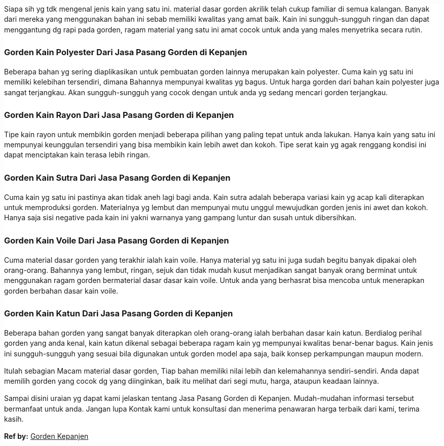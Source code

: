 Siapa sih yg tdk mengenal jenis kain yang satu ini. material dasar gorden akrilik telah cukup familiar di semua kalangan. Banyak dari mereka yang menggunakan bahan ini sebab memiliki kwalitas yang amat baik. Kain ini sungguh-sungguh ringan dan dapat menggantung dg rapi pada gorden, ragam material yang satu ini amat cocok untuk anda yang males menyetrika secara rutin.

### Gorden Kain Polyester Dari Jasa Pasang Gorden di Kepanjen

Beberapa bahan yg sering diaplikasikan untuk pembuatan gorden lainnya merupakan kain polyester. Cuma kain yg satu ini memiliki kelebihan tersendiri, dimana Bahannya mempunyai kwalitas yg bagus. Untuk harga gorden dari bahan kain polyester juga sangat terjangkau. Akan sungguh-sungguh yang cocok dengan untuk anda yg sedang mencari gorden terjangkau.

### Gorden Kain Rayon Dari Jasa Pasang Gorden di Kepanjen

Tipe kain rayon untuk membikin gorden menjadi beberapa pilihan yang paling tepat untuk anda lakukan. Hanya kain yang satu ini mempunyai keunggulan tersendiri yang bisa membikin kain lebih awet dan kokoh. Tipe serat kain yg agak renggang kondisi ini dapat menciptakan kain terasa lebih ringan.

### Gorden Kain Sutra Dari Jasa Pasang Gorden di Kepanjen

Cuma kain yg satu ini pastinya akan tidak aneh lagi bagi anda. Kain sutra adalah beberapa variasi kain yg acap kali diterapkan untuk memproduksi gorden. Materialnya yg lembut dan mempunyai mutu unggul mewujudkan gorden jenis ini awet dan kokoh. Hanya saja sisi negative pada kain ini yakni warnanya yang gampang luntur dan susah untuk dibersihkan.

### Gorden Kain Voile Dari Jasa Pasang Gorden di Kepanjen

Cuma material dasar gorden yang terakhir ialah kain voile. Hanya material yg satu ini juga sudah begitu banyak dipakai oleh orang-orang. Bahannya yang lembut, ringan, sejuk dan tidak mudah kusut menjadikan sangat banyak orang berminat untuk menggunakan ragam gorden bermaterial dasar dasar kain voile. Untuk anda yang berhasrat bisa mencoba untuk menerapkan gorden berbahan dasar kain voile.

### Gorden Kain Katun Dari Jasa Pasang Gorden di Kepanjen

Beberapa bahan gorden yang sangat banyak diterapkan oleh orang-orang ialah berbahan dasar kain katun. Berdialog perihal gorden yang anda kenal, kain katun dikenal sebagai beberapa ragam kain yg mempunyai kwalitas benar-benar bagus. Kain jenis ini sungguh-sungguh yang sesuai bila digunakan untuk gorden model apa saja, baik konsep perkampungan maupun modern.

Itulah sebagian Macam material dasar gorden, Tiap bahan memiliki nilai lebih dan kelemahannya sendiri-sendiri. Anda dapat memilih gorden yang cocok dg yang diinginkan, baik itu melihat dari segi mutu, harga, ataupun keadaan lainnya.

Sampai disini uraian yg dapat kami jelaskan tentang Jasa Pasang Gorden di Kepanjen. Mudah-mudahan informasi tersebut bermanfaat untuk anda. Jangan lupa Kontak kami untuk konsultasi dan menerima penawaran harga terbaik dari kami, terima kasih.

**Ref by:**  [Gorden  Kepanjen](https://id.wikipedia.org/wiki/Gorden)
